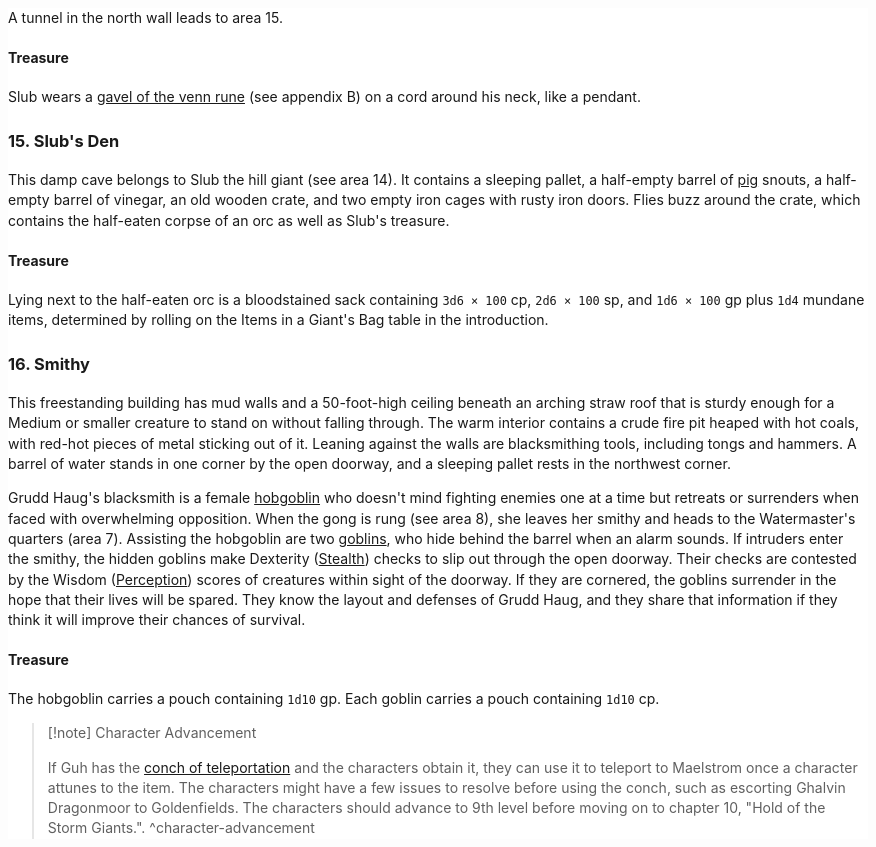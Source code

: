 A tunnel in the north wall leads to area 15.

#### Treasure

Slub wears a [gavel of the venn rune](/3-Mechanics/CLI/items/gavel-of-the-venn-rune-skt.md) (see appendix B) on a cord around his neck, like a pendant.

### 15. Slub's Den

This damp cave belongs to Slub the hill giant (see area 14). It contains a sleeping pallet, a half-empty barrel of [pig](/3-Mechanics/CLI/bestiary/beast/pig-skt.md) snouts, a half-empty barrel of vinegar, an old wooden crate, and two empty iron cages with rusty iron doors. Flies buzz around the crate, which contains the half-eaten corpse of an orc as well as Slub's treasure.

#### Treasure

Lying next to the half-eaten orc is a bloodstained sack containing `3d6 × 100` cp, `2d6 × 100` sp, and `1d6 × 100` gp plus `1d4` mundane items, determined by rolling on the Items in a Giant's Bag table in the introduction.

### 16. Smithy

This freestanding building has mud walls and a 50-foot-high ceiling beneath an arching straw roof that is sturdy enough for a Medium or smaller creature to stand on without falling through. The warm interior contains a crude fire pit heaped with hot coals, with red-hot pieces of metal sticking out of it. Leaning against the walls are blacksmithing tools, including tongs and hammers. A barrel of water stands in one corner by the open doorway, and a sleeping pallet rests in the northwest corner.

Grudd Haug's blacksmith is a female [hobgoblin](/3-Mechanics/CLI/bestiary/humanoid/hobgoblin.md) who doesn't mind fighting enemies one at a time but retreats or surrenders when faced with overwhelming opposition. When the gong is rung (see area 8), she leaves her smithy and heads to the Watermaster's quarters (area 7). Assisting the hobgoblin are two [goblins](/3-Mechanics/CLI/bestiary/humanoid/goblin.md), who hide behind the barrel when an alarm sounds. If intruders enter the smithy, the hidden goblins make Dexterity ([Stealth](/3-Mechanics/CLI/rules/skills.md#Stealth)) checks to slip out through the open doorway. Their checks are contested by the Wisdom ([Perception](/3-Mechanics/CLI/rules/skills.md#Perception)) scores of creatures within sight of the doorway. If they are cornered, the goblins surrender in the hope that their lives will be spared. They know the layout and defenses of Grudd Haug, and they share that information if they think it will improve their chances of survival.

#### Treasure

The hobgoblin carries a pouch containing `1d10` gp. Each goblin carries a pouch containing `1d10` cp.

> [!note] Character Advancement
> 
> If Guh has the [conch of teleportation](/3-Mechanics/CLI/items/conch-of-teleportation-skt.md) and the characters obtain it, they can use it to teleport to Maelstrom once a character attunes to the item. The characters might have a few issues to resolve before using the conch, such as escorting Ghalvin Dragonmoor to Goldenfields. The characters should advance to 9th level before moving on to chapter 10, "Hold of the Storm Giants.".
^character-advancement